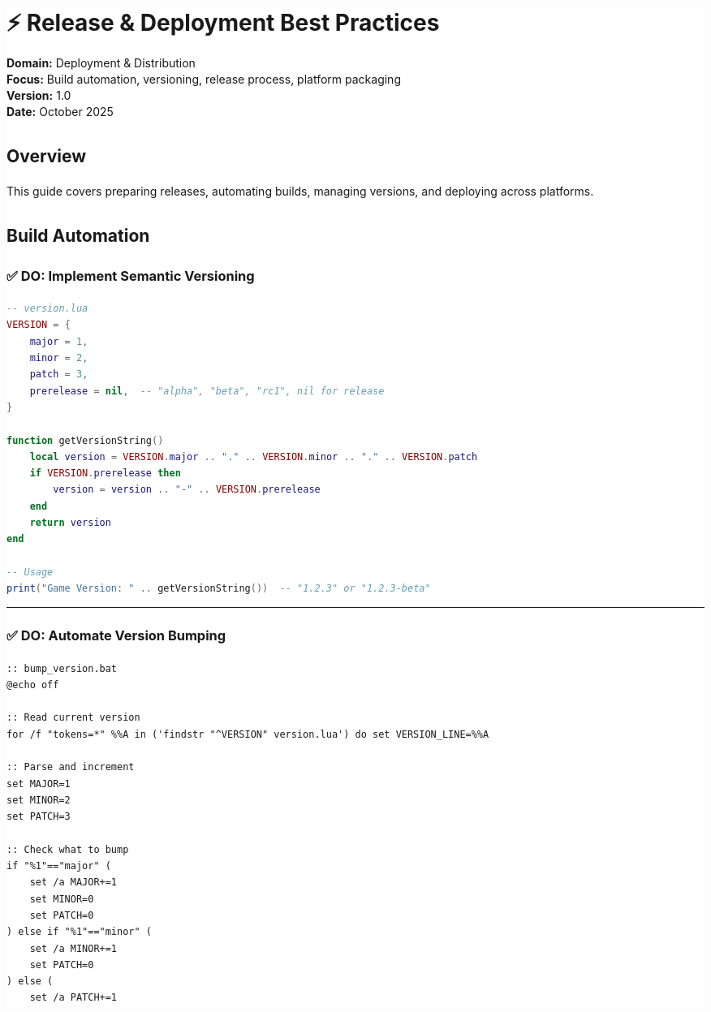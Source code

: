 # ⚡ Release & Deployment Best Practices

**Domain:** Deployment & Distribution  
**Focus:** Build automation, versioning, release process, platform packaging  
**Version:** 1.0  
**Date:** October 2025

## Overview

This guide covers preparing releases, automating builds, managing versions, and deploying across platforms.

## Build Automation

### ✅ DO: Implement Semantic Versioning

```lua
-- version.lua
VERSION = {
    major = 1,
    minor = 2,
    patch = 3,
    prerelease = nil,  -- "alpha", "beta", "rc1", nil for release
}

function getVersionString()
    local version = VERSION.major .. "." .. VERSION.minor .. "." .. VERSION.patch
    if VERSION.prerelease then
        version = version .. "-" .. VERSION.prerelease
    end
    return version
end

-- Usage
print("Game Version: " .. getVersionString())  -- "1.2.3" or "1.2.3-beta"
```

---

### ✅ DO: Automate Version Bumping

```batch
:: bump_version.bat
@echo off

:: Read current version
for /f "tokens=*" %%A in ('findstr "^VERSION" version.lua') do set VERSION_LINE=%%A

:: Parse and increment
set MAJOR=1
set MINOR=2
set PATCH=3

:: Check what to bump
if "%1"=="major" (
    set /a MAJOR+=1
    set MINOR=0
    set PATCH=0
) else if "%1"=="minor" (
    set /a MINOR+=1
    set PATCH=0
) else (
    set /a PATCH+=1
```